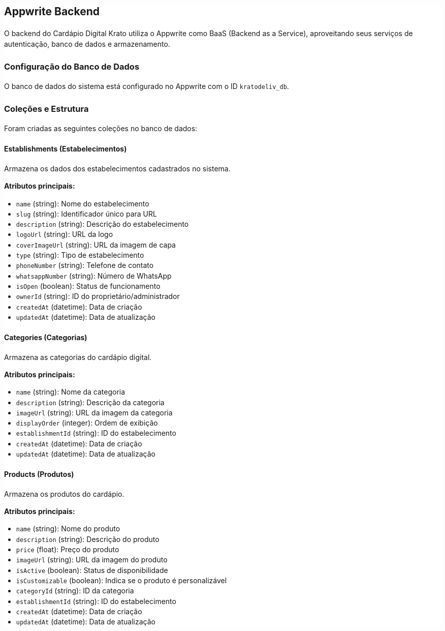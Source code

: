 ## Appwrite Backend <a id="appwrite-backend"></a>

O backend do Cardápio Digital Krato utiliza o Appwrite como BaaS (Backend as a Service), aproveitando seus serviços de autenticação, banco de dados e armazenamento.

### Configuração do Banco de Dados <a id="configuracao-banco"></a>

O banco de dados do sistema está configurado no Appwrite com o ID `kratodeliv_db`.

### Coleções e Estrutura <a id="colecoes-estrutura"></a>

Foram criadas as seguintes coleções no banco de dados:

#### Establishments (Estabelecimentos)
Armazena os dados dos estabelecimentos cadastrados no sistema.

**Atributos principais:**
- `name` (string): Nome do estabelecimento
- `slug` (string): Identificador único para URL
- `description` (string): Descrição do estabelecimento
- `logoUrl` (string): URL da logo
- `coverImageUrl` (string): URL da imagem de capa
- `type` (string): Tipo de estabelecimento
- `phoneNumber` (string): Telefone de contato
- `whatsappNumber` (string): Número de WhatsApp
- `isOpen` (boolean): Status de funcionamento
- `ownerId` (string): ID do proprietário/administrador
- `createdAt` (datetime): Data de criação
- `updatedAt` (datetime): Data de atualização

#### Categories (Categorias)
Armazena as categorias do cardápio digital.

**Atributos principais:**
- `name` (string): Nome da categoria
- `description` (string): Descrição da categoria
- `imageUrl` (string): URL da imagem da categoria
- `displayOrder` (integer): Ordem de exibição
- `establishmentId` (string): ID do estabelecimento
- `createdAt` (datetime): Data de criação
- `updatedAt` (datetime): Data de atualização

#### Products (Produtos)
Armazena os produtos do cardápio.

**Atributos principais:**
- `name` (string): Nome do produto
- `description` (string): Descrição do produto
- `price` (float): Preço do produto
- `imageUrl` (string): URL da imagem do produto
- `isActive` (boolean): Status de disponibilidade
- `isCustomizable` (boolean): Indica se o produto é personalizável
- `categoryId` (string): ID da categoria
- `establishmentId` (string): ID do estabelecimento
- `createdAt` (datetime): Data de criação
- `updatedAt` (datetime): Data de atualização
